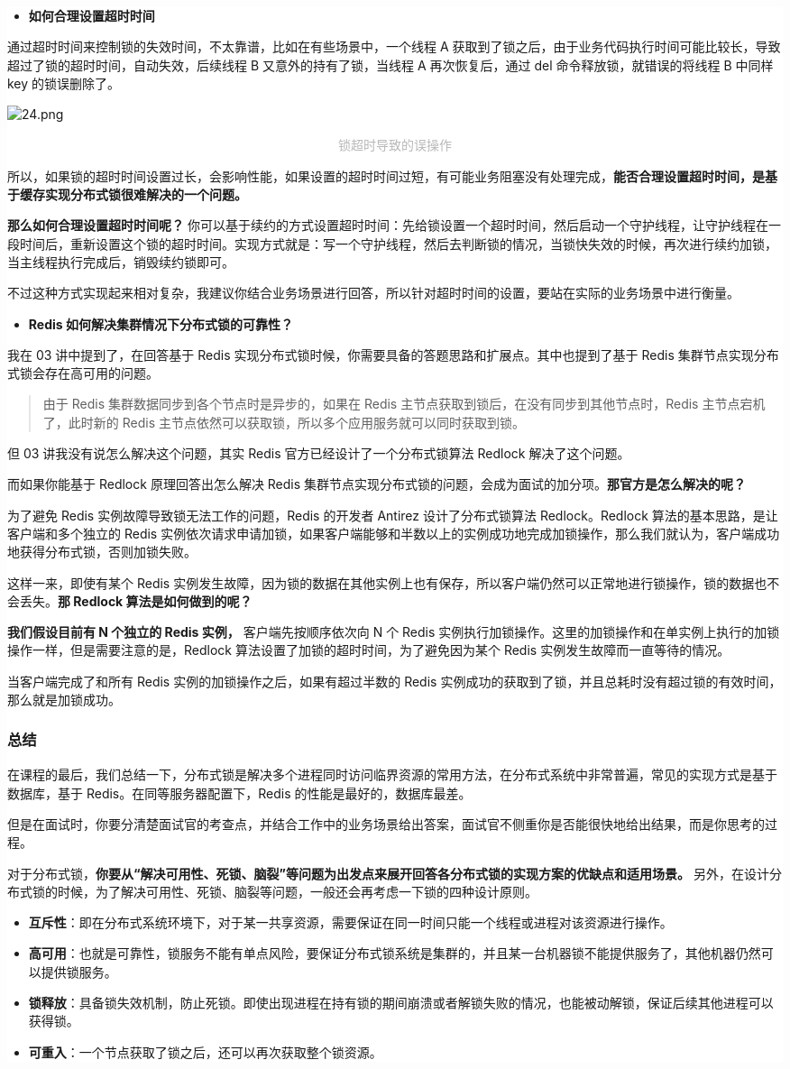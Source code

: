 <ul data-nodeid="122622">
<li data-nodeid="122623">
<p data-nodeid="122624"><strong data-nodeid="122793">如何合理设置超时时间</strong></p>
</li>
</ul>
<p data-nodeid="122625">通过超时时间来控制锁的失效时间，不太靠谱，比如在有些场景中，一个线程 A 获取到了锁之后，由于业务代码执行时间可能比较长，导致超过了锁的超时时间，自动失效，后续线程 B 又意外的持有了锁，当线程 A 再次恢复后，通过 del 命令释放锁，就错误的将线程 B 中同样 key 的锁误删除了。</p>
<p data-nodeid="132201" class=""><img src="https://s0.lgstatic.com/i/image2/M01/05/43/Cip5yF_-ewGAUSb5AAFrhs6QnWo499.png" alt="24.png" data-nodeid="132205"></p>
<div data-nodeid="132870" class="te-preview-highlight"><p style="text-align:center"><span style="color:#b8b8b8">锁超时导致的误操作</span></p></div>





<p data-nodeid="122628">所以，如果锁的超时时间设置过长，会影响性能，如果设置的超时时间过短，有可能业务阻塞没有处理完成，<strong data-nodeid="122802">能否合理设置超时时间，是基于缓存实现分布式锁很难解决的一个问题。</strong></p>
<p data-nodeid="122629"><strong data-nodeid="122807">那么如何合理设置超时时间呢？</strong> 你可以基于续约的方式设置超时时间：先给锁设置一个超时时间，然后启动一个守护线程，让守护线程在一段时间后，重新设置这个锁的超时时间。实现方式就是：写一个守护线程，然后去判断锁的情况，当锁快失效的时候，再次进行续约加锁，当主线程执行完成后，销毁续约锁即可。</p>
<p data-nodeid="122630">不过这种方式实现起来相对复杂，我建议你结合业务场景进行回答，所以针对超时时间的设置，要站在实际的业务场景中进行衡量。</p>
<ul data-nodeid="122631">
<li data-nodeid="122632">
<p data-nodeid="122633"><strong data-nodeid="122812">Redis 如何解决集群情况下分布式锁的可靠性？</strong></p>
</li>
</ul>
<p data-nodeid="122634">我在 03 讲中提到了，在回答基于 Redis 实现分布式锁时候，你需要具备的答题思路和扩展点。其中也提到了基于 Redis 集群节点实现分布式锁会存在高可用的问题。</p>
<blockquote data-nodeid="122635">
<p data-nodeid="122636">由于 Redis 集群数据同步到各个节点时是异步的，如果在 Redis 主节点获取到锁后，在没有同步到其他节点时，Redis 主节点宕机了，此时新的 Redis 主节点依然可以获取锁，所以多个应用服务就可以同时获取到锁。</p>
</blockquote>
<p data-nodeid="122637">但 03 讲我没有说怎么解决这个问题，其实 Redis 官方已经设计了一个分布式锁算法 Redlock 解决了这个问题。</p>
<p data-nodeid="122638">而如果你能基于 Redlock 原理回答出怎么解决 Redis 集群节点实现分布式锁的问题，会成为面试的加分项。<strong data-nodeid="122820">那官方是怎么解决的呢？</strong></p>
<p data-nodeid="122639">为了避免 Redis 实例故障导致锁无法工作的问题，Redis 的开发者 Antirez 设计了分布式锁算法 Redlock。Redlock 算法的基本思路，是让客户端和多个独立的 Redis 实例依次请求申请加锁，如果客户端能够和半数以上的实例成功地完成加锁操作，那么我们就认为，客户端成功地获得分布式锁，否则加锁失败。</p>
<p data-nodeid="122640">这样一来，即使有某个 Redis 实例发生故障，因为锁的数据在其他实例上也有保存，所以客户端仍然可以正常地进行锁操作，锁的数据也不会丢失。<strong data-nodeid="122826">那 Redlock 算法是如何做到的呢？</strong></p>
<p data-nodeid="122641"><strong data-nodeid="122831">我们假设目前有 N 个独立的 Redis 实例，</strong> 客户端先按顺序依次向 N 个 Redis 实例执行加锁操作。这里的加锁操作和在单实例上执行的加锁操作一样，但是需要注意的是，Redlock 算法设置了加锁的超时时间，为了避免因为某个 Redis 实例发生故障而一直等待的情况。</p>
<p data-nodeid="122642">当客户端完成了和所有 Redis 实例的加锁操作之后，如果有超过半数的 Redis 实例成功的获取到了锁，并且总耗时没有超过锁的有效时间，那么就是加锁成功。</p>
<h3 data-nodeid="122643">总结</h3>
<p data-nodeid="122644">在课程的最后，我们总结一下，分布式锁是解决多个进程同时访问临界资源的常用方法，在分布式系统中非常普遍，常见的实现方式是基于数据库，基于 Redis。在同等服务器配置下，Redis 的性能是最好的，数据库最差。</p>
<p data-nodeid="122645">但是在面试时，你要分清楚面试官的考查点，并结合工作中的业务场景给出答案，面试官不侧重你是否能很快地给出结果，而是你思考的过程。</p>
<p data-nodeid="122646">对于分布式锁，<strong data-nodeid="122841">你要从“解决可用性、死锁、脑裂”等问题为出发点来展开回答各分布式锁的实现方案的优缺点和适用场景。</strong> 另外，在设计分布式锁的时候，为了解决可用性、死锁、脑裂等问题，一般还会再考虑一下锁的四种设计原则。</p>
<ul data-nodeid="122647">
<li data-nodeid="122648">
<p data-nodeid="122649"><strong data-nodeid="122846">互斥性</strong>：即在分布式系统环境下，对于某一共享资源，需要保证在同一时间只能一个线程或进程对该资源进行操作。</p>
</li>
<li data-nodeid="122650">
<p data-nodeid="122651"><strong data-nodeid="122851">高可用</strong>：也就是可靠性，锁服务不能有单点风险，要保证分布式锁系统是集群的，并且某一台机器锁不能提供服务了，其他机器仍然可以提供锁服务。</p>
</li>
<li data-nodeid="122652">
<p data-nodeid="122653"><strong data-nodeid="122856">锁释放</strong>：具备锁失效机制，防止死锁。即使出现进程在持有锁的期间崩溃或者解锁失败的情况，也能被动解锁，保证后续其他进程可以获得锁。</p>
</li>
<li data-nodeid="122654">
<p data-nodeid="122655"><strong data-nodeid="122861">可重入</strong>：一个节点获取了锁之后，还可以再次获取整个锁资源。</p>